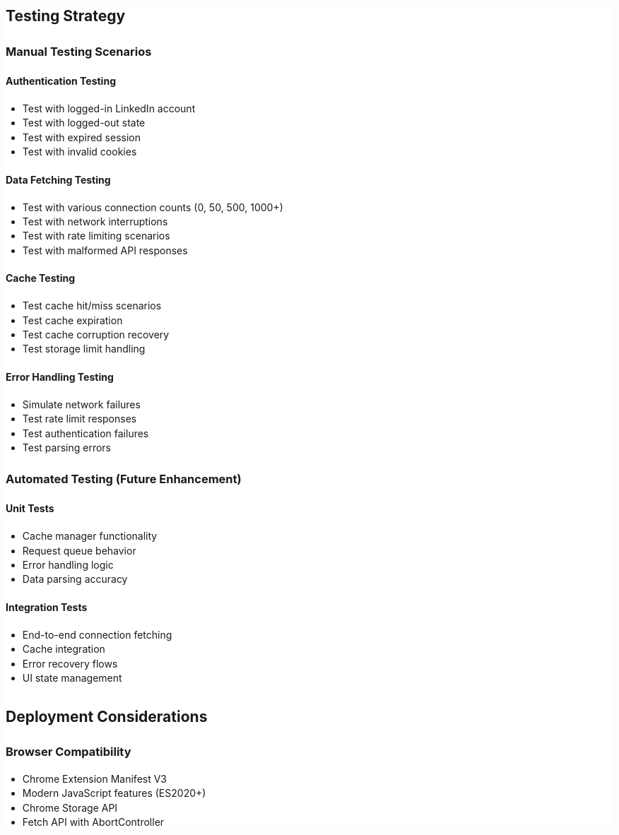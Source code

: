 ## Testing Strategy

### Manual Testing Scenarios

#### Authentication Testing
- Test with logged-in LinkedIn account
- Test with logged-out state
- Test with expired session
- Test with invalid cookies

#### Data Fetching Testing
- Test with various connection counts (0, 50, 500, 1000+)
- Test with network interruptions
- Test with rate limiting scenarios
- Test with malformed API responses

#### Cache Testing
- Test cache hit/miss scenarios
- Test cache expiration
- Test cache corruption recovery
- Test storage limit handling

#### Error Handling Testing
- Simulate network failures
- Test rate limit responses
- Test authentication failures
- Test parsing errors

### Automated Testing (Future Enhancement)

#### Unit Tests
- Cache manager functionality
- Request queue behavior
- Error handling logic
- Data parsing accuracy

#### Integration Tests
- End-to-end connection fetching
- Cache integration
- Error recovery flows
- UI state management

## Deployment Considerations

### Browser Compatibility
- Chrome Extension Manifest V3
- Modern JavaScript features (ES2020+)
- Chrome Storage API
- Fetch API with AbortController
